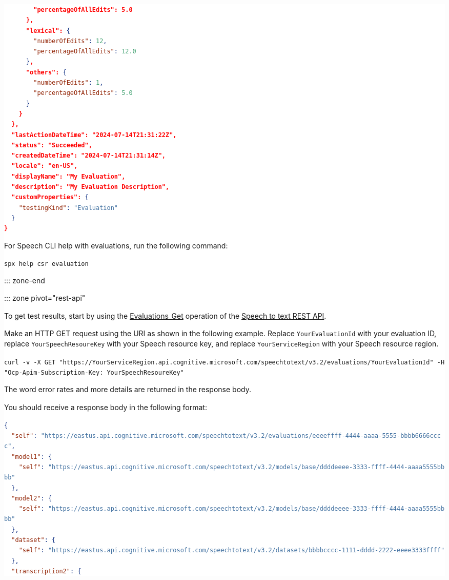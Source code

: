 ```json
        "percentageOfAllEdits": 5.0
      },
      "lexical": {
        "numberOfEdits": 12,
        "percentageOfAllEdits": 12.0
      },
      "others": {
        "numberOfEdits": 1,
        "percentageOfAllEdits": 5.0
      }
    }
  },
  "lastActionDateTime": "2024-07-14T21:31:22Z",
  "status": "Succeeded",
  "createdDateTime": "2024-07-14T21:31:14Z",
  "locale": "en-US",
  "displayName": "My Evaluation",
  "description": "My Evaluation Description",
  "customProperties": {
    "testingKind": "Evaluation"
  }
}
```

For Speech CLI help with evaluations, run the following command:

```azurecli-interactive
spx help csr evaluation
```

::: zone-end

::: zone pivot="rest-api"

To get test results, start by using the [Evaluations_Get](/rest/api/speechtotext/evaluations/get) operation of the [Speech to text REST API](rest-speech-to-text.md).

Make an HTTP GET request using the URI as shown in the following example. Replace `YourEvaluationId` with your evaluation ID, replace `YourSpeechResoureKey` with your Speech resource key, and replace `YourServiceRegion` with your Speech resource region.

```azurecli-interactive
curl -v -X GET "https://YourServiceRegion.api.cognitive.microsoft.com/speechtotext/v3.2/evaluations/YourEvaluationId" -H "Ocp-Apim-Subscription-Key: YourSpeechResoureKey"
```

The word error rates and more details are returned in the response body.

You should receive a response body in the following format:

```json
{
  "self": "https://eastus.api.cognitive.microsoft.com/speechtotext/v3.2/evaluations/eeeeffff-4444-aaaa-5555-bbbb6666cccc",
  "model1": {
    "self": "https://eastus.api.cognitive.microsoft.com/speechtotext/v3.2/models/base/ddddeeee-3333-ffff-4444-aaaa5555bbbb"
  },
  "model2": {
    "self": "https://eastus.api.cognitive.microsoft.com/speechtotext/v3.2/models/base/ddddeeee-3333-ffff-4444-aaaa5555bbbb"
  },
  "dataset": {
    "self": "https://eastus.api.cognitive.microsoft.com/speechtotext/v3.2/datasets/bbbbcccc-1111-dddd-2222-eeee3333ffff"
  },
  "transcription2": {
```